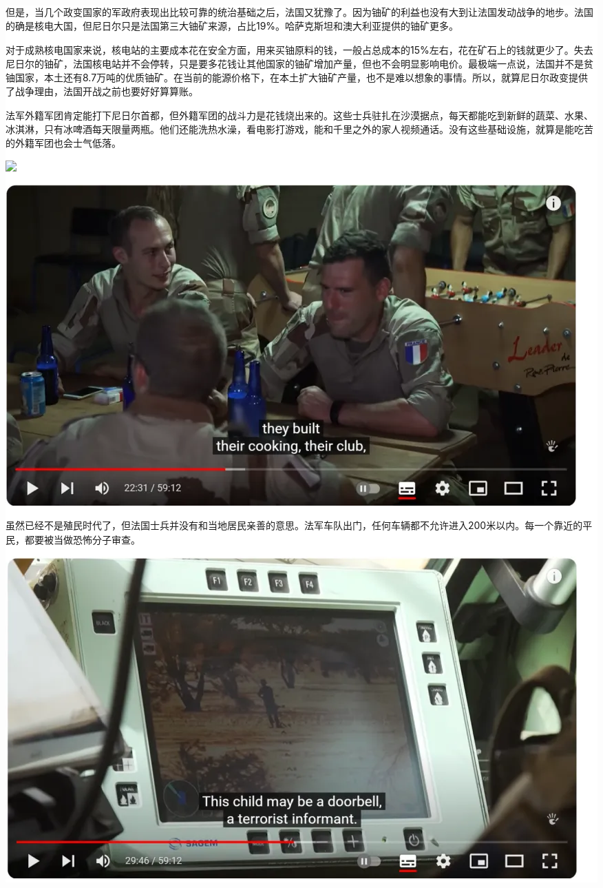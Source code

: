 但是，当几个政变国家的军政府表现出比较可靠的统治基础之后，法国又犹豫了。因为铀矿的利益也没有大到让法国发动战争的地步。法国的确是核电大国，但尼日尔只是法国第三大铀矿来源，占比19%。哈萨克斯坦和澳大利亚提供的铀矿更多。

对于成熟核电国家来说，核电站的主要成本花在安全方面，用来买铀原料的钱，一般占总成本的15%左右，花在矿石上的钱就更少了。失去尼日尔的铀矿，法国核电站并不会停转，只是要多花钱让其他国家的铀矿增加产量，但也不会明显影响电价。最极端一点说，法国并不是贫铀国家，本土还有8.7万吨的优质铀矿。在当前的能源价格下，在本土扩大铀矿产量，也不是难以想象的事情。所以，就算尼日尔政变提供了战争理由，法国开战之前也要好好算算账。

法军外籍军团肯定能打下尼日尔首都，但外籍军团的战斗力是花钱烧出来的。这些士兵驻扎在沙漠据点，每天都能吃到新鲜的蔬菜、水果、冰淇淋，只有冰啤酒每天限量两瓶。他们还能洗热水澡，看电影打游戏，能和千里之外的家人视频通话。没有这些基础设施，就算是能吃苦的外籍军团也会士气低落。

![](/images/btnews/0601_0700/0660/08f1f9d4-99ea-44a6-8f03-9b98fc8a6cf4.webp)

![](/images/btnews/0601_0700/0660/27b2a9ab-3f6b-40ab-8d33-215156dec94d.webp)

虽然已经不是殖民时代了，但法国士兵并没有和当地居民亲善的意思。法军车队出门，任何车辆都不允许进入200米以内。每一个靠近的平民，都要被当做恐怖分子审查。

![](/images/btnews/0601_0700/0660/99acf5a2-d673-4741-b884-631b69b2b8d8.webp)
